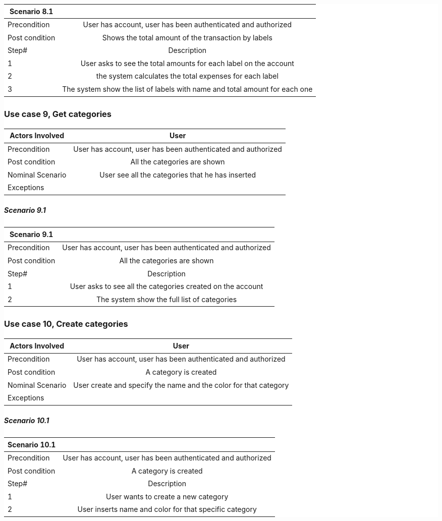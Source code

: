 | Scenario 8.1   |                                                                            |
| -------------- | :------------------------------------------------------------------------: |
| Precondition   |        User has account, user has been authenticated and authorized        |
| Post condition |            Shows the total amount of the transaction by labels             |
| Step#          |                                Description                                 |
| 1              |      User asks to see the total amounts for each label on the account      |
| 2              |          the system calculates the total expenses for each label           |
| 3              | The system show the list of labels with name and total amount for each one |

### Use case 9, Get categories

| Actors Involved  |                             User                             |
| ---------------- | :----------------------------------------------------------: |
| Precondition     | User has account, user has been authenticated and authorized |
| Post condition   |                 All the categories are shown                 |
| Nominal Scenario |       User see all the categories that he has inserted       |
| Exceptions       |                                                              |

##### Scenario 9.1

| Scenario 9.1   |                                                              |
| -------------- | :----------------------------------------------------------: |
| Precondition   | User has account, user has been authenticated and authorized |
| Post condition |                 All the categories are shown                 |
| Step#          |                         Description                          |
| 1              |  User asks to see all the categories created on the account  |
| 2              |         The system show the full list of categories          |

### Use case 10, Create categories

| Actors Involved  |                               User                               |
| ---------------- | :--------------------------------------------------------------: |
| Precondition     |   User has account, user has been authenticated and authorized   |
| Post condition   |                      A category is created                       |
| Nominal Scenario | User create and specify the name and the color for that category |
| Exceptions       |                                                                  |

##### Scenario 10.1

| Scenario 10.1  |                                                              |
| -------------- | :----------------------------------------------------------: |
| Precondition   | User has account, user has been authenticated and authorized |
| Post condition |                    A category is created                     |
| Step#          |                         Description                          |
| 1              |             User wants to create a new category              |
| 2              |    User inserts name and color for that specific category    |
